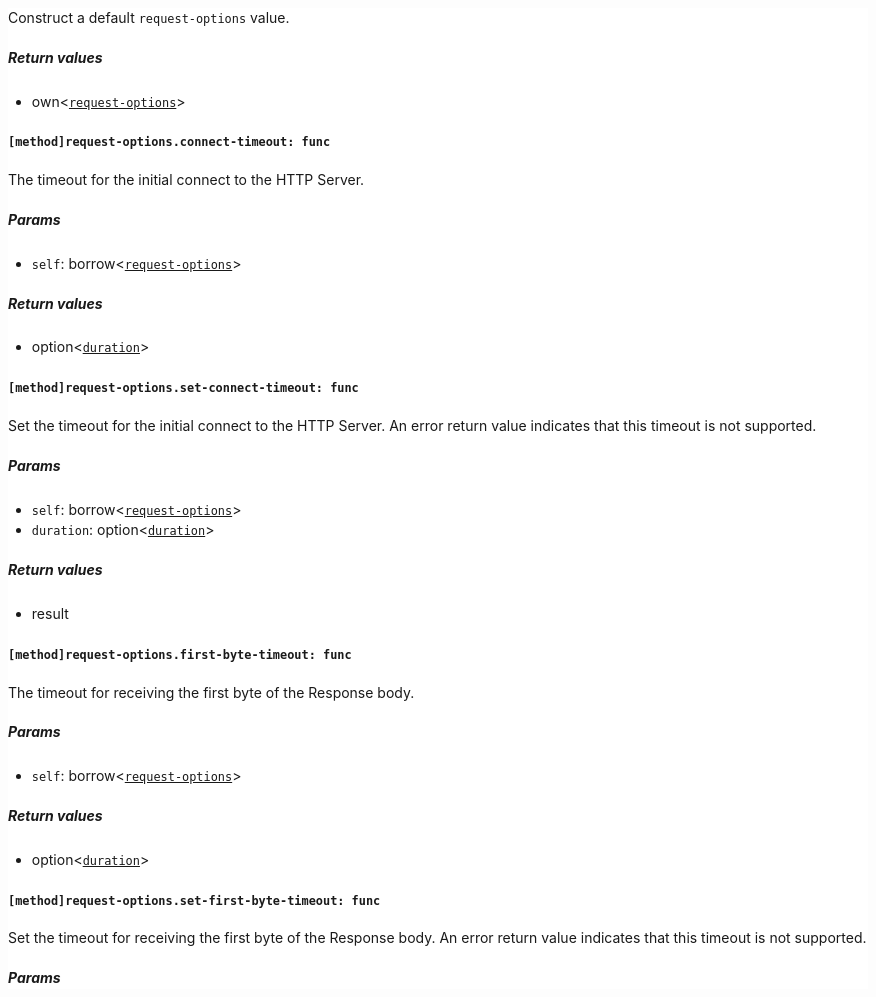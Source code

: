 Construct a default `request-options` value.

##### Return values

- <a id="constructor_request_options.0"></a> own<[`request-options`](#request_options)>

#### <a id="method_request_options_connect_timeout"></a>`[method]request-options.connect-timeout: func`

The timeout for the initial connect to the HTTP Server.

##### Params

- <a id="method_request_options_connect_timeout.self"></a>`self`: borrow<[`request-options`](#request_options)>

##### Return values

- <a id="method_request_options_connect_timeout.0"></a> option<[`duration`](#duration)>

#### <a id="method_request_options_set_connect_timeout"></a>`[method]request-options.set-connect-timeout: func`

Set the timeout for the initial connect to the HTTP Server. An error
return value indicates that this timeout is not supported.

##### Params

- <a id="method_request_options_set_connect_timeout.self"></a>`self`: borrow<[`request-options`](#request_options)>
- <a id="method_request_options_set_connect_timeout.duration"></a>`duration`: option<[`duration`](#duration)>

##### Return values

- <a id="method_request_options_set_connect_timeout.0"></a> result

#### <a id="method_request_options_first_byte_timeout"></a>`[method]request-options.first-byte-timeout: func`

The timeout for receiving the first byte of the Response body.

##### Params

- <a id="method_request_options_first_byte_timeout.self"></a>`self`: borrow<[`request-options`](#request_options)>

##### Return values

- <a id="method_request_options_first_byte_timeout.0"></a> option<[`duration`](#duration)>

#### <a id="method_request_options_set_first_byte_timeout"></a>`[method]request-options.set-first-byte-timeout: func`

Set the timeout for receiving the first byte of the Response body. An
error return value indicates that this timeout is not supported.

##### Params
